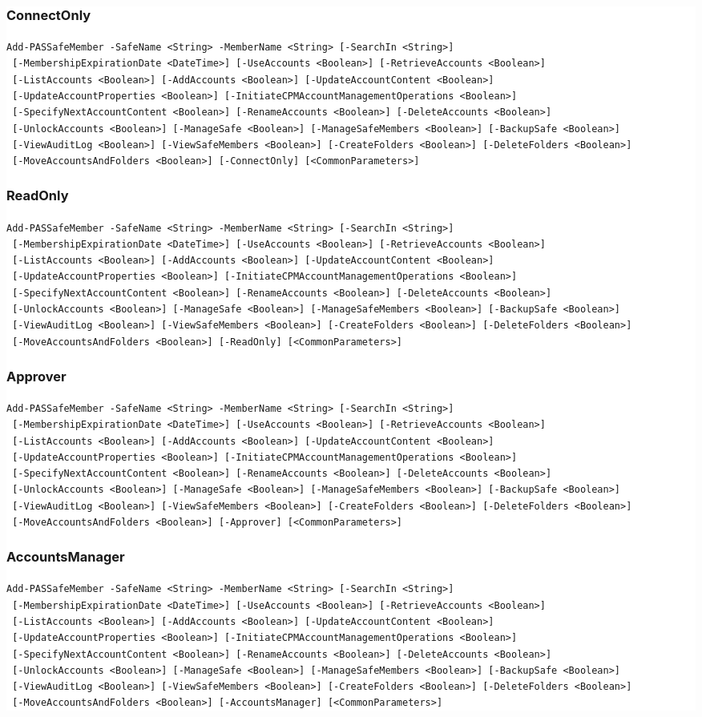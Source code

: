 ### ConnectOnly
```
Add-PASSafeMember -SafeName <String> -MemberName <String> [-SearchIn <String>]
 [-MembershipExpirationDate <DateTime>] [-UseAccounts <Boolean>] [-RetrieveAccounts <Boolean>]
 [-ListAccounts <Boolean>] [-AddAccounts <Boolean>] [-UpdateAccountContent <Boolean>]
 [-UpdateAccountProperties <Boolean>] [-InitiateCPMAccountManagementOperations <Boolean>]
 [-SpecifyNextAccountContent <Boolean>] [-RenameAccounts <Boolean>] [-DeleteAccounts <Boolean>]
 [-UnlockAccounts <Boolean>] [-ManageSafe <Boolean>] [-ManageSafeMembers <Boolean>] [-BackupSafe <Boolean>]
 [-ViewAuditLog <Boolean>] [-ViewSafeMembers <Boolean>] [-CreateFolders <Boolean>] [-DeleteFolders <Boolean>]
 [-MoveAccountsAndFolders <Boolean>] [-ConnectOnly] [<CommonParameters>]
```

### ReadOnly
```
Add-PASSafeMember -SafeName <String> -MemberName <String> [-SearchIn <String>]
 [-MembershipExpirationDate <DateTime>] [-UseAccounts <Boolean>] [-RetrieveAccounts <Boolean>]
 [-ListAccounts <Boolean>] [-AddAccounts <Boolean>] [-UpdateAccountContent <Boolean>]
 [-UpdateAccountProperties <Boolean>] [-InitiateCPMAccountManagementOperations <Boolean>]
 [-SpecifyNextAccountContent <Boolean>] [-RenameAccounts <Boolean>] [-DeleteAccounts <Boolean>]
 [-UnlockAccounts <Boolean>] [-ManageSafe <Boolean>] [-ManageSafeMembers <Boolean>] [-BackupSafe <Boolean>]
 [-ViewAuditLog <Boolean>] [-ViewSafeMembers <Boolean>] [-CreateFolders <Boolean>] [-DeleteFolders <Boolean>]
 [-MoveAccountsAndFolders <Boolean>] [-ReadOnly] [<CommonParameters>]
```

### Approver
```
Add-PASSafeMember -SafeName <String> -MemberName <String> [-SearchIn <String>]
 [-MembershipExpirationDate <DateTime>] [-UseAccounts <Boolean>] [-RetrieveAccounts <Boolean>]
 [-ListAccounts <Boolean>] [-AddAccounts <Boolean>] [-UpdateAccountContent <Boolean>]
 [-UpdateAccountProperties <Boolean>] [-InitiateCPMAccountManagementOperations <Boolean>]
 [-SpecifyNextAccountContent <Boolean>] [-RenameAccounts <Boolean>] [-DeleteAccounts <Boolean>]
 [-UnlockAccounts <Boolean>] [-ManageSafe <Boolean>] [-ManageSafeMembers <Boolean>] [-BackupSafe <Boolean>]
 [-ViewAuditLog <Boolean>] [-ViewSafeMembers <Boolean>] [-CreateFolders <Boolean>] [-DeleteFolders <Boolean>]
 [-MoveAccountsAndFolders <Boolean>] [-Approver] [<CommonParameters>]
```

### AccountsManager
```
Add-PASSafeMember -SafeName <String> -MemberName <String> [-SearchIn <String>]
 [-MembershipExpirationDate <DateTime>] [-UseAccounts <Boolean>] [-RetrieveAccounts <Boolean>]
 [-ListAccounts <Boolean>] [-AddAccounts <Boolean>] [-UpdateAccountContent <Boolean>]
 [-UpdateAccountProperties <Boolean>] [-InitiateCPMAccountManagementOperations <Boolean>]
 [-SpecifyNextAccountContent <Boolean>] [-RenameAccounts <Boolean>] [-DeleteAccounts <Boolean>]
 [-UnlockAccounts <Boolean>] [-ManageSafe <Boolean>] [-ManageSafeMembers <Boolean>] [-BackupSafe <Boolean>]
 [-ViewAuditLog <Boolean>] [-ViewSafeMembers <Boolean>] [-CreateFolders <Boolean>] [-DeleteFolders <Boolean>]
 [-MoveAccountsAndFolders <Boolean>] [-AccountsManager] [<CommonParameters>]
```
